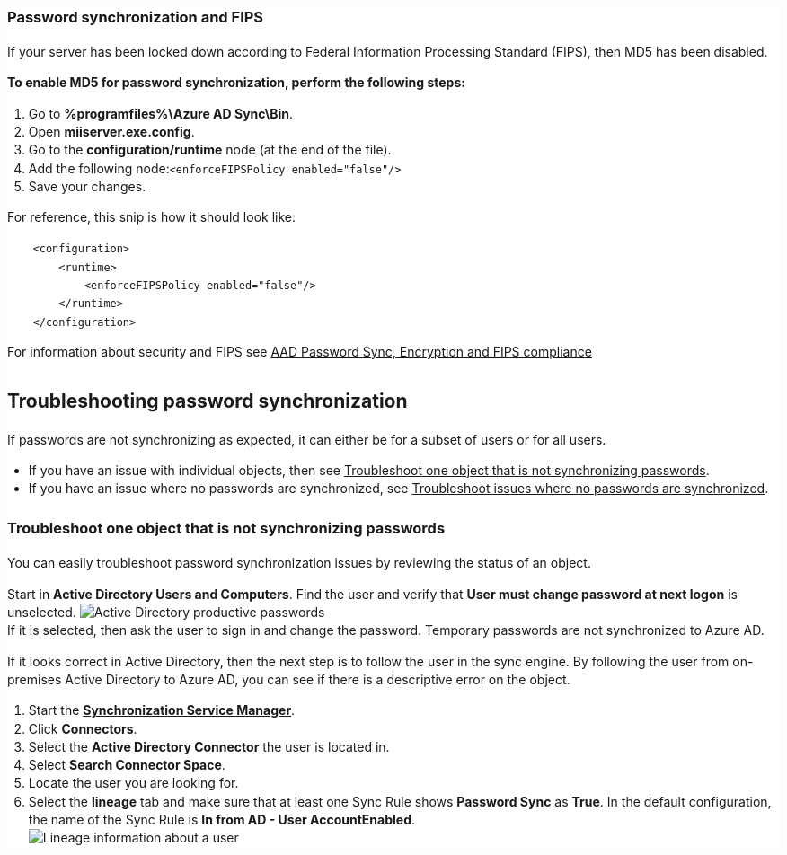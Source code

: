 ### <a name="password-synchronization-and-fips"></a>Password synchronization and FIPS
If your server has been locked down according to Federal Information Processing Standard (FIPS), then MD5 has been disabled.

**To enable MD5 for password synchronization, perform the following steps:**

1. Go to **%programfiles%\Azure AD Sync\Bin**.
2. Open **miiserver.exe.config**.
3. Go to the **configuration/runtime** node (at the end of the file).
4. Add the following node:`<enforceFIPSPolicy enabled="false"/>`
5. Save your changes.

For reference, this snip is how it should look like:

```
    <configuration>
        <runtime>
            <enforceFIPSPolicy enabled="false"/>
        </runtime>
    </configuration>
```

For information about security and FIPS see [AAD Password Sync, Encryption and FIPS compliance](https://blogs.technet.microsoft.com/enterprisemobility/2014/06/28/aad-password-sync-encryption-and-fips-compliance/)

## <a name="troubleshooting-password-synchronization"></a>Troubleshooting password synchronization
If passwords are not synchronizing as expected, it can either be for a subset of users or for all users.

- If you have an issue with individual objects, then see [Troubleshoot one object that is not synchronizing passwords](#troubleshoot-one-object-that-is-not-synchronizing-passwords).
- If you have an issue where no passwords are synchronized, see [Troubleshoot issues where no passwords are synchronized](#troubleshoot-issues-where-no-passwords-are-synchronized).

### <a name="troubleshoot-one-object-that-is-not-synchronizing-passwords"></a>Troubleshoot one object that is not synchronizing passwords
You can easily troubleshoot password synchronization issues by reviewing the status of an object.

Start in **Active Directory Users and Computers**. Find the user and verify that **User must change password at next logon** is unselected.
![Active Directory productive passwords](./media/active-directory-aadconnectsync-implement-password-synchronization/adprodpassword.png)  
If it is selected, then ask the user to sign in and change the password. Temporary passwords are not synchronized to Azure AD.

If it looks correct in Active Directory, then the next step is to follow the user in the sync engine. By following the user from on-premises Active Directory to Azure AD, you can see if there is a descriptive error on the object.

1. Start the **[Synchronization Service Manager](active-directory-aadconnectsync-service-manager-ui.md)**.
2. Click **Connectors**.
3. Select the **Active Directory Connector** the user is located in.
4. Select **Search Connector Space**.
5. Locate the user you are looking for.
6. Select the **lineage** tab and make sure that at least one Sync Rule shows **Password Sync** as **True**. In the default configuration, the name of the Sync Rule is **In from AD - User AccountEnabled**.  
    ![Lineage information about a user](./media/active-directory-aadconnectsync-implement-password-synchronization/cspasswordsync.png)  